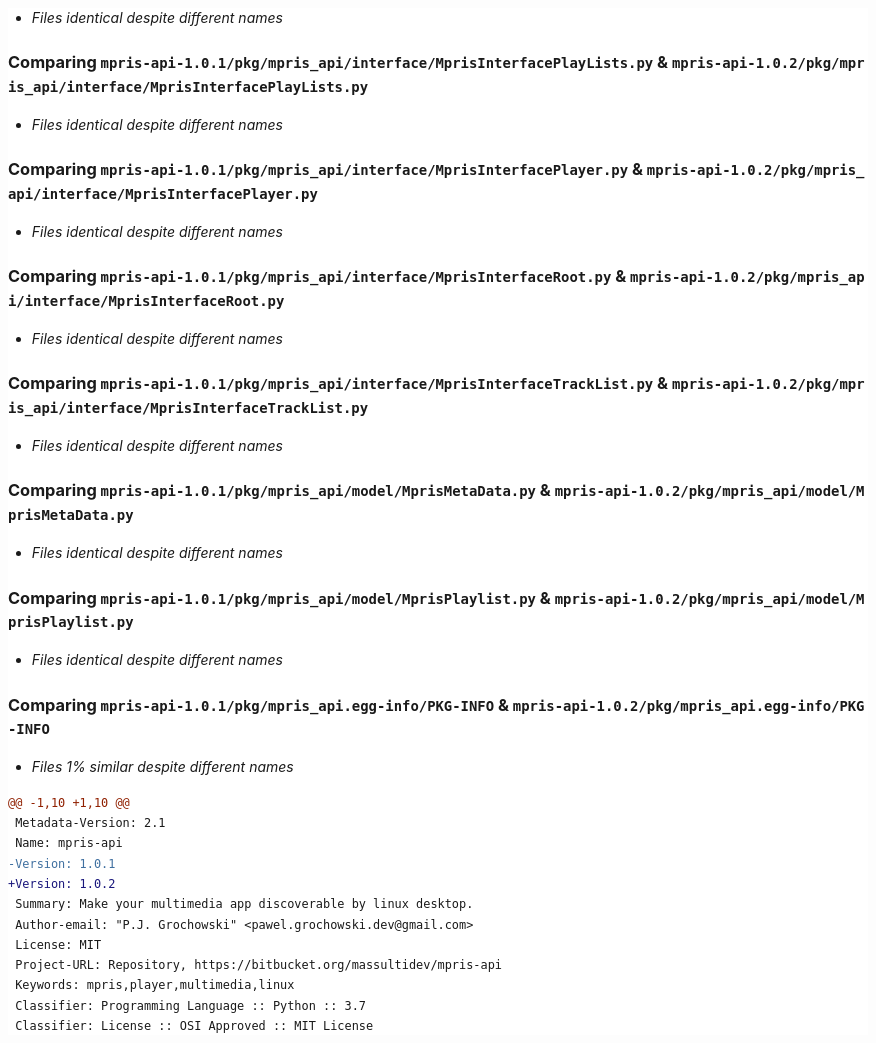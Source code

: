  * *Files identical despite different names*

### Comparing `mpris-api-1.0.1/pkg/mpris_api/interface/MprisInterfacePlayLists.py` & `mpris-api-1.0.2/pkg/mpris_api/interface/MprisInterfacePlayLists.py`

 * *Files identical despite different names*

### Comparing `mpris-api-1.0.1/pkg/mpris_api/interface/MprisInterfacePlayer.py` & `mpris-api-1.0.2/pkg/mpris_api/interface/MprisInterfacePlayer.py`

 * *Files identical despite different names*

### Comparing `mpris-api-1.0.1/pkg/mpris_api/interface/MprisInterfaceRoot.py` & `mpris-api-1.0.2/pkg/mpris_api/interface/MprisInterfaceRoot.py`

 * *Files identical despite different names*

### Comparing `mpris-api-1.0.1/pkg/mpris_api/interface/MprisInterfaceTrackList.py` & `mpris-api-1.0.2/pkg/mpris_api/interface/MprisInterfaceTrackList.py`

 * *Files identical despite different names*

### Comparing `mpris-api-1.0.1/pkg/mpris_api/model/MprisMetaData.py` & `mpris-api-1.0.2/pkg/mpris_api/model/MprisMetaData.py`

 * *Files identical despite different names*

### Comparing `mpris-api-1.0.1/pkg/mpris_api/model/MprisPlaylist.py` & `mpris-api-1.0.2/pkg/mpris_api/model/MprisPlaylist.py`

 * *Files identical despite different names*

### Comparing `mpris-api-1.0.1/pkg/mpris_api.egg-info/PKG-INFO` & `mpris-api-1.0.2/pkg/mpris_api.egg-info/PKG-INFO`

 * *Files 1% similar despite different names*

```diff
@@ -1,10 +1,10 @@
 Metadata-Version: 2.1
 Name: mpris-api
-Version: 1.0.1
+Version: 1.0.2
 Summary: Make your multimedia app discoverable by linux desktop.
 Author-email: "P.J. Grochowski" <pawel.grochowski.dev@gmail.com>
 License: MIT
 Project-URL: Repository, https://bitbucket.org/massultidev/mpris-api
 Keywords: mpris,player,multimedia,linux
 Classifier: Programming Language :: Python :: 3.7
 Classifier: License :: OSI Approved :: MIT License
```
